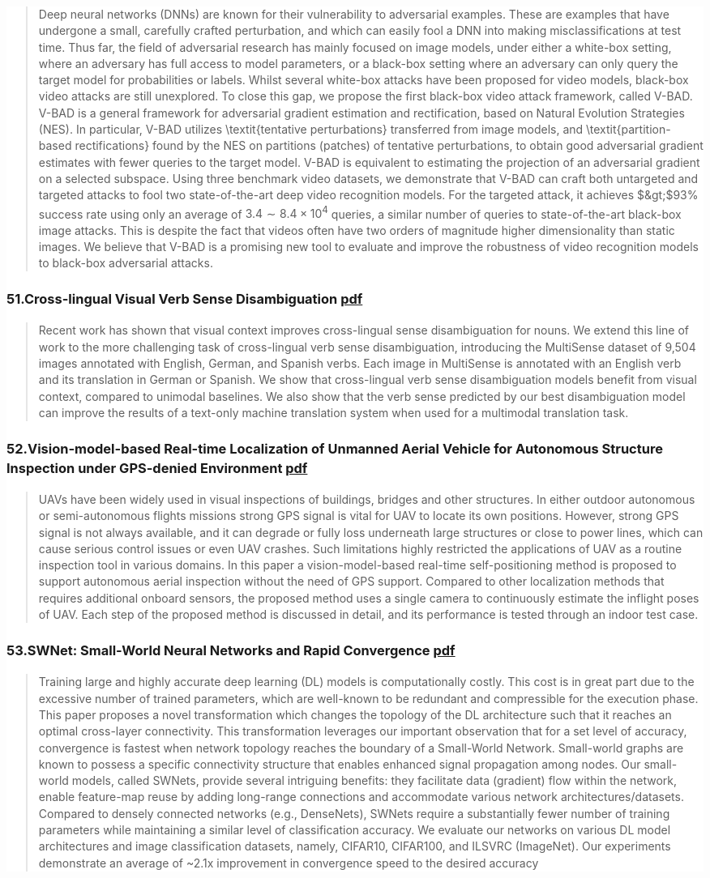 >  Deep neural networks (DNNs) are known for their vulnerability to adversarial examples. These are examples that have undergone a small, carefully crafted perturbation, and which can easily fool a DNN into making misclassifications at test time. Thus far, the field of adversarial research has mainly focused on image models, under either a white-box setting, where an adversary has full access to model parameters, or a black-box setting where an adversary can only query the target model for probabilities or labels. Whilst several white-box attacks have been proposed for video models, black-box video attacks are still unexplored. To close this gap, we propose the first black-box video attack framework, called V-BAD. V-BAD is a general framework for adversarial gradient estimation and rectification, based on Natural Evolution Strategies (NES). In particular, V-BAD utilizes \textit{tentative perturbations} transferred from image models, and \textit{partition-based rectifications} found by the NES on partitions (patches) of tentative perturbations, to obtain good adversarial gradient estimates with fewer queries to the target model. V-BAD is equivalent to estimating the projection of an adversarial gradient on a selected subspace. Using three benchmark video datasets, we demonstrate that V-BAD can craft both untargeted and targeted attacks to fool two state-of-the-art deep video recognition models. For the targeted attack, it achieves $&gt;$93\% success rate using only an average of $3.4 \sim 8.4 \times 10^4$ queries, a similar number of queries to state-of-the-art black-box image attacks. This is despite the fact that videos often have two orders of magnitude higher dimensionality than static images. We believe that V-BAD is a promising new tool to evaluate and improve the robustness of video recognition models to black-box adversarial attacks. 
### 51.Cross-lingual Visual Verb Sense Disambiguation  [ pdf ](https://arxiv.org/pdf/1904.05092.pdf)
>  Recent work has shown that visual context improves cross-lingual sense disambiguation for nouns. We extend this line of work to the more challenging task of cross-lingual verb sense disambiguation, introducing the MultiSense dataset of 9,504 images annotated with English, German, and Spanish verbs. Each image in MultiSense is annotated with an English verb and its translation in German or Spanish. We show that cross-lingual verb sense disambiguation models benefit from visual context, compared to unimodal baselines. We also show that the verb sense predicted by our best disambiguation model can improve the results of a text-only machine translation system when used for a multimodal translation task. 
### 52.Vision-model-based Real-time Localization of Unmanned Aerial Vehicle for Autonomous Structure Inspection under GPS-denied Environment  [ pdf ](https://arxiv.org/pdf/1904.04987.pdf)
>  UAVs have been widely used in visual inspections of buildings, bridges and other structures. In either outdoor autonomous or semi-autonomous flights missions strong GPS signal is vital for UAV to locate its own positions. However, strong GPS signal is not always available, and it can degrade or fully loss underneath large structures or close to power lines, which can cause serious control issues or even UAV crashes. Such limitations highly restricted the applications of UAV as a routine inspection tool in various domains. In this paper a vision-model-based real-time self-positioning method is proposed to support autonomous aerial inspection without the need of GPS support. Compared to other localization methods that requires additional onboard sensors, the proposed method uses a single camera to continuously estimate the inflight poses of UAV. Each step of the proposed method is discussed in detail, and its performance is tested through an indoor test case. 
### 53.SWNet: Small-World Neural Networks and Rapid Convergence  [ pdf ](https://arxiv.org/pdf/1904.04862.pdf)
>  Training large and highly accurate deep learning (DL) models is computationally costly. This cost is in great part due to the excessive number of trained parameters, which are well-known to be redundant and compressible for the execution phase. This paper proposes a novel transformation which changes the topology of the DL architecture such that it reaches an optimal cross-layer connectivity. This transformation leverages our important observation that for a set level of accuracy, convergence is fastest when network topology reaches the boundary of a Small-World Network. Small-world graphs are known to possess a specific connectivity structure that enables enhanced signal propagation among nodes. Our small-world models, called SWNets, provide several intriguing benefits: they facilitate data (gradient) flow within the network, enable feature-map reuse by adding long-range connections and accommodate various network architectures/datasets. Compared to densely connected networks (e.g., DenseNets), SWNets require a substantially fewer number of training parameters while maintaining a similar level of classification accuracy. We evaluate our networks on various DL model architectures and image classification datasets, namely, CIFAR10, CIFAR100, and ILSVRC (ImageNet). Our experiments demonstrate an average of ~2.1x improvement in convergence speed to the desired accuracy 